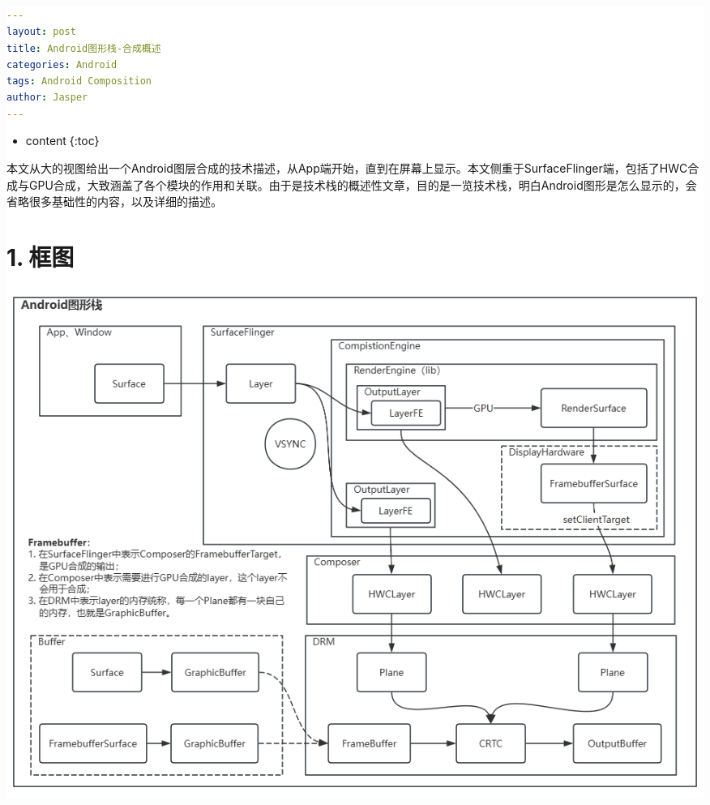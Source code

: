 ```yaml
---
layout: post
title: Android图形栈-合成概述
categories: Android
tags: Android Composition
author: Jasper
---
```


* content
{:toc}

本文从大的视图给出一个Android图层合成的技术描述，从App端开始，直到在屏幕上显示。本文侧重于SurfaceFlinger端，包括了HWC合成与GPU合成，大致涵盖了各个模块的作用和关联。由于是技术栈的概述性文章，目的是一览技术栈，明白Android图形是怎么显示的，会省略很多基础性的内容，以及详细的描述。




# 1. 框图

![](/images/Android/framework/SurfaceFlinger-graphic-stack-composition.png)
